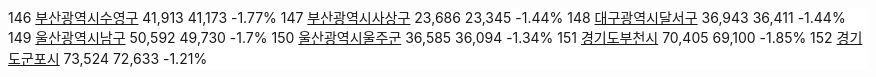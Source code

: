   <tr class="item">
    <td>146</td>
    <td><a href="/apt/부산광역시수영구">부산광역시수영구</a></td>
    <td>41,913</td>
    <td>41,173</td>
    <td>-1.77%</td>
  </tr>

  <tr class="item">
    <td>147</td>
    <td><a href="/apt/부산광역시사상구">부산광역시사상구</a></td>
    <td>23,686</td>
    <td>23,345</td>
    <td>-1.44%</td>
  </tr>

  <tr class="item">
    <td>148</td>
    <td><a href="/apt/대구광역시달서구">대구광역시달서구</a></td>
    <td>36,943</td>
    <td>36,411</td>
    <td>-1.44%</td>
  </tr>

  <tr class="item">
    <td>149</td>
    <td><a href="/apt/울산광역시남구">울산광역시남구</a></td>
    <td>50,592</td>
    <td>49,730</td>
    <td>-1.7%</td>
  </tr>

  <tr class="item">
    <td>150</td>
    <td><a href="/apt/울산광역시울주군">울산광역시울주군</a></td>
    <td>36,585</td>
    <td>36,094</td>
    <td>-1.34%</td>
  </tr>

  <tr class="item">
    <td>151</td>
    <td><a href="/apt/경기도부천시">경기도부천시</a></td>
    <td>70,405</td>
    <td>69,100</td>
    <td>-1.85%</td>
  </tr>

  <tr class="item">
    <td>152</td>
    <td><a href="/apt/경기도군포시">경기도군포시</a></td>
    <td>73,524</td>
    <td>72,633</td>
    <td>-1.21%</td>
  </tr>

